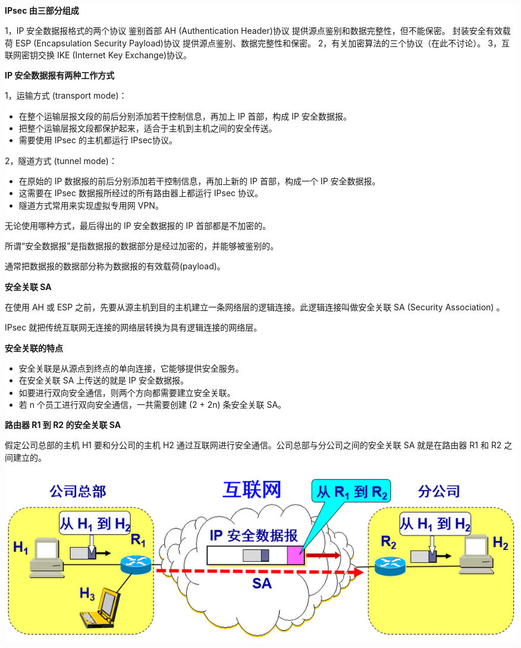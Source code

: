 **IPsec 由三部分组成**

1，IP 安全数据报格式的两个协议
		鉴别首部 AH (Authentication Header)协议
				提供源点鉴别和数据完整性，但不能保密。
		封装安全有效载荷 ESP (Encapsulation Security Payload)协议
				提供源点鉴别、数据完整性和保密。
2，有关加密算法的三个协议（在此不讨论）。
3，互联网密钥交换 IKE (Internet Key Exchange)协议。

**IP 安全数据报有两种工作方式**

1，运输方式 (transport mode)：

- 在整个运输层报文段的前后分别添加若干控制信息，再加上 IP 首部，构成 IP 安全数据报。
- 把整个运输层报文段都保护起来，适合于主机到主机之间的安全传送。 
- 需要使用 IPsec 的主机都运行 IPsec协议。

2，隧道方式 (tunnel mode)：

- 在原始的 IP 数据报的前后分别添加若干控制信息，再加上新的 IP 首部，构成一个 IP 安全数据报。
- 这需要在 IPsec 数据报所经过的所有路由器上都运行 IPsec 协议。
- 隧道方式常用来实现虚拟专用网 VPN。

无论使用哪种方式，最后得出的 IP 安全数据报的 IP 首部都是不加密的。

所谓“安全数据报”是指数据报的数据部分是经过加密的，并能够被鉴别的。

通常把数据报的数据部分称为数据报的有效载荷(payload)。

**安全关联 SA**

在使用 AH 或 ESP 之前，先要从源主机到目的主机建立一条网络层的逻辑连接。此逻辑连接叫做安全关联 SA (Security Association) 。

 IPsec 就把传统互联网无连接的网络层转换为具有逻辑连接的网络层。 

**安全关联的特点**

- 安全关联是从源点到终点的单向连接，它能够提供安全服务。
- 在安全关联 SA 上传送的就是 IP 安全数据报。
- 如要进行双向安全通信，则两个方向都需要建立安全关联。
- 若 n 个员工进行双向安全通信，一共需要创建 (2 + 2n) 条安全关联 SA。

**路由器 R1 到 R2 的安全关联 SA**

假定公司总部的主机 H1 要和分公司的主机 H2 通过互联网进行安全通信。公司总部与分公司之间的安全关联 SA 就是在路由器 R1 和 R2 之间建立的。

![](images/QQ截图20200407231245.png)
